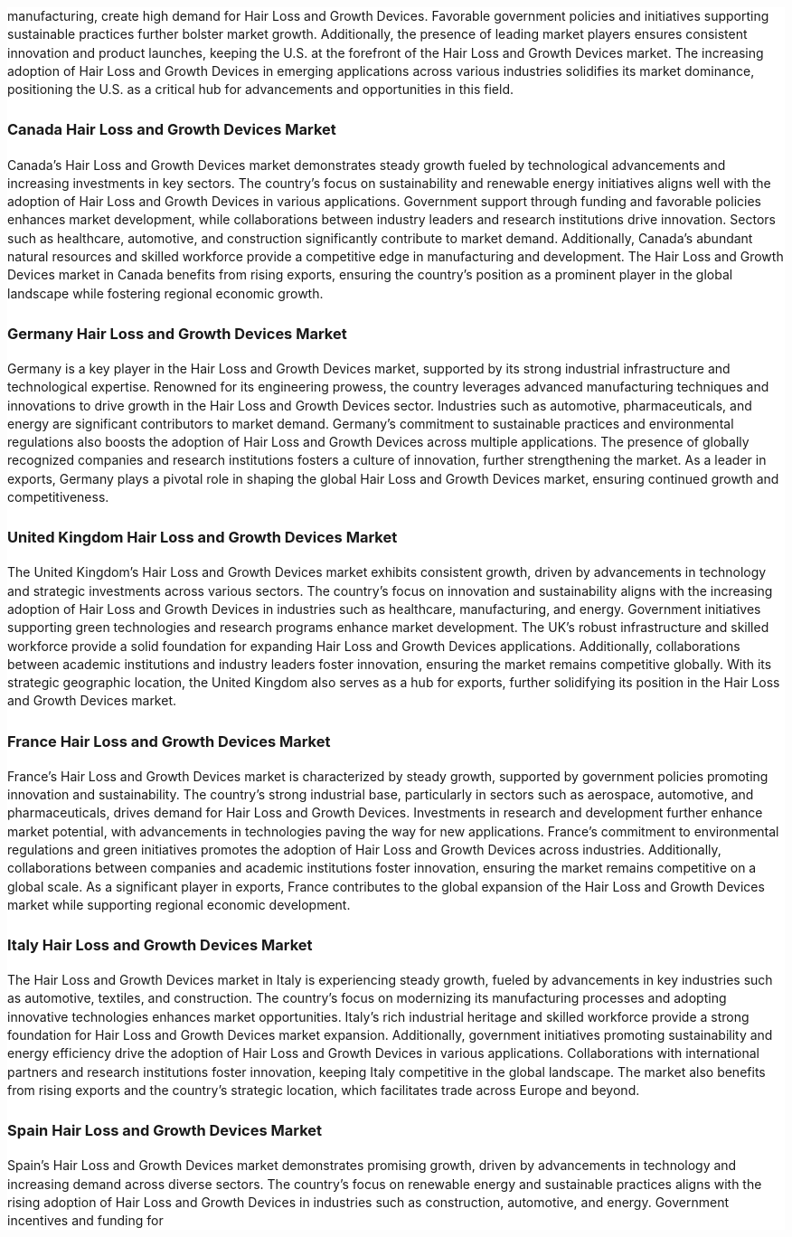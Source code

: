 manufacturing, create high demand for Hair Loss and Growth Devices. Favorable government policies and initiatives supporting sustainable practices further bolster market growth. Additionally, the presence of leading market players ensures consistent innovation and product launches, keeping the U.S. at the forefront of the Hair Loss and Growth Devices market. The increasing adoption of Hair Loss and Growth Devices in emerging applications across various industries solidifies its market dominance, positioning the U.S. as a critical hub for advancements and opportunities in this field.</p><h3>Canada Hair Loss and Growth Devices Market</h3><p>Canada&rsquo;s Hair Loss and Growth Devices market demonstrates steady growth fueled by technological advancements and increasing investments in key sectors. The country&rsquo;s focus on sustainability and renewable energy initiatives aligns well with the adoption of Hair Loss and Growth Devices in various applications. Government support through funding and favorable policies enhances market development, while collaborations between industry leaders and research institutions drive innovation. Sectors such as healthcare, automotive, and construction significantly contribute to market demand. Additionally, Canada&rsquo;s abundant natural resources and skilled workforce provide a competitive edge in manufacturing and development. The Hair Loss and Growth Devices market in Canada benefits from rising exports, ensuring the country&rsquo;s position as a prominent player in the global landscape while fostering regional economic growth.</p><h3>Germany Hair Loss and Growth Devices Market</h3><p>Germany is a key player in the Hair Loss and Growth Devices market, supported by its strong industrial infrastructure and technological expertise. Renowned for its engineering prowess, the country leverages advanced manufacturing techniques and innovations to drive growth in the Hair Loss and Growth Devices sector. Industries such as automotive, pharmaceuticals, and energy are significant contributors to market demand. Germany&rsquo;s commitment to sustainable practices and environmental regulations also boosts the adoption of Hair Loss and Growth Devices across multiple applications. The presence of globally recognized companies and research institutions fosters a culture of innovation, further strengthening the market. As a leader in exports, Germany plays a pivotal role in shaping the global Hair Loss and Growth Devices market, ensuring continued growth and competitiveness.</p><h3>United Kingdom Hair Loss and Growth Devices Market</h3><p>The United Kingdom&rsquo;s Hair Loss and Growth Devices market exhibits consistent growth, driven by advancements in technology and strategic investments across various sectors. The country&rsquo;s focus on innovation and sustainability aligns with the increasing adoption of Hair Loss and Growth Devices in industries such as healthcare, manufacturing, and energy. Government initiatives supporting green technologies and research programs enhance market development. The UK&rsquo;s robust infrastructure and skilled workforce provide a solid foundation for expanding Hair Loss and Growth Devices applications. Additionally, collaborations between academic institutions and industry leaders foster innovation, ensuring the market remains competitive globally. With its strategic geographic location, the United Kingdom also serves as a hub for exports, further solidifying its position in the Hair Loss and Growth Devices market.</p><h3>France Hair Loss and Growth Devices Market</h3><p>France&rsquo;s Hair Loss and Growth Devices market is characterized by steady growth, supported by government policies promoting innovation and sustainability. The country&rsquo;s strong industrial base, particularly in sectors such as aerospace, automotive, and pharmaceuticals, drives demand for Hair Loss and Growth Devices. Investments in research and development further enhance market potential, with advancements in technologies paving the way for new applications. France&rsquo;s commitment to environmental regulations and green initiatives promotes the adoption of Hair Loss and Growth Devices across industries. Additionally, collaborations between companies and academic institutions foster innovation, ensuring the market remains competitive on a global scale. As a significant player in exports, France contributes to the global expansion of the Hair Loss and Growth Devices market while supporting regional economic development.</p><h3>Italy Hair Loss and Growth Devices Market</h3><p>The Hair Loss and Growth Devices market in Italy is experiencing steady growth, fueled by advancements in key industries such as automotive, textiles, and construction. The country&rsquo;s focus on modernizing its manufacturing processes and adopting innovative technologies enhances market opportunities. Italy&rsquo;s rich industrial heritage and skilled workforce provide a strong foundation for Hair Loss and Growth Devices market expansion. Additionally, government initiatives promoting sustainability and energy efficiency drive the adoption of Hair Loss and Growth Devices in various applications. Collaborations with international partners and research institutions foster innovation, keeping Italy competitive in the global landscape. The market also benefits from rising exports and the country&rsquo;s strategic location, which facilitates trade across Europe and beyond.</p><h3>Spain Hair Loss and Growth Devices Market</h3><p>Spain&rsquo;s Hair Loss and Growth Devices market demonstrates promising growth, driven by advancements in technology and increasing demand across diverse sectors. The country&rsquo;s focus on renewable energy and sustainable practices aligns with the rising adoption of Hair Loss and Growth Devices in industries such as construction, automotive, and energy. Government incentives and funding for